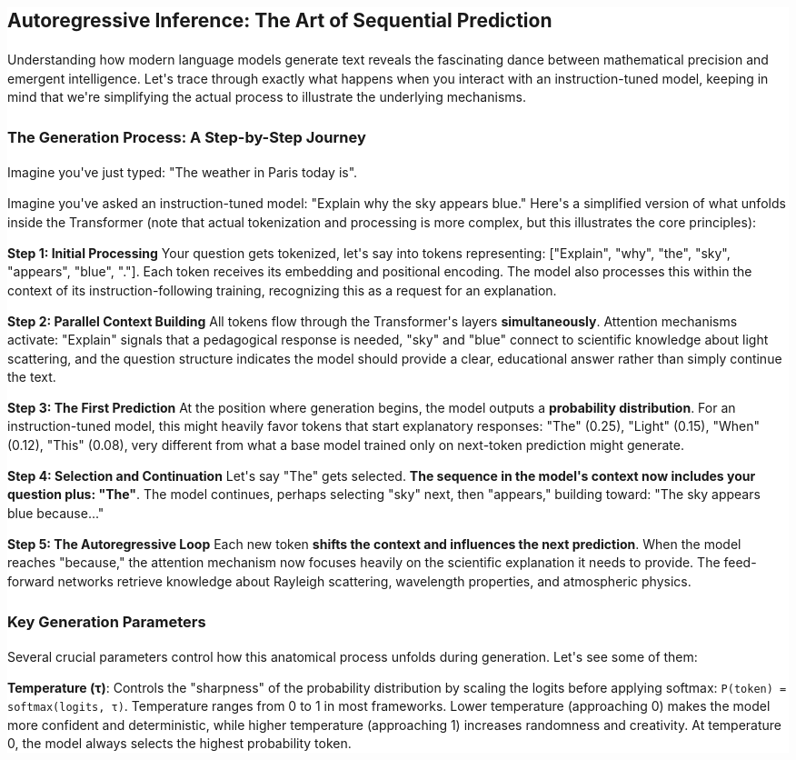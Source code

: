 ## Autoregressive Inference: The Art of Sequential Prediction
Understanding how modern language models generate text reveals the fascinating dance between mathematical precision and emergent intelligence. Let's trace through exactly what happens when you interact with an instruction-tuned model, keeping in mind that we're simplifying the actual process to illustrate the underlying mechanisms.

### The Generation Process: A Step-by-Step Journey
Imagine you've just typed: "The weather in Paris today is".

Imagine you've asked an instruction-tuned model: "Explain why the sky appears blue."
Here's a simplified version of what unfolds inside the Transformer (note that actual tokenization and processing is more complex, but this illustrates the core principles):

**Step 1: Initial Processing**
Your question gets tokenized, let's say into tokens representing: ["Explain", "why", "the", "sky", "appears", "blue", "."]. Each token receives its embedding and positional encoding. The model also processes this within the context of its instruction-following training, recognizing this as a request for an explanation.

**Step 2: Parallel Context Building**
All tokens flow through the Transformer's layers **simultaneously**. Attention mechanisms activate: "Explain" signals that a pedagogical response is needed, "sky" and "blue" connect to scientific knowledge about light scattering, and the question structure indicates the model should provide a clear, educational answer rather than simply continue the text.

**Step 3: The First Prediction** 
At the position where generation begins, the model outputs a **probability distribution**. For an instruction-tuned model, this might heavily favor tokens that start explanatory responses: "The" (0.25), "Light" (0.15), "When" (0.12), "This" (0.08), very different from what a base model trained only on next-token prediction might generate.

**Step 4: Selection and Continuation**
Let's say "The" gets selected. **The sequence in the model's context now includes your question plus: "The"**. The model continues, perhaps selecting "sky" next, then "appears," building toward: "The sky appears blue because..."

**Step 5: The Autoregressive Loop** 
Each new token **shifts the context and influences the next prediction**. When the model reaches "because," the attention mechanism now focuses heavily on the scientific explanation it needs to provide. The feed-forward networks retrieve knowledge about Rayleigh scattering, wavelength properties, and atmospheric physics.

### Key Generation Parameters
Several crucial parameters control how this anatomical process unfolds during generation. Let's see some of them:

**Temperature (τ)**: Controls the "sharpness" of the probability distribution by scaling the logits before applying softmax:
`P(token) = softmax(logits, τ)`. Temperature ranges from 0 to 1 in most frameworks. Lower temperature (approaching 0) makes the model more confident and deterministic, while higher temperature (approaching 1) increases randomness and creativity. At temperature 0, the model always selects the highest probability token.
